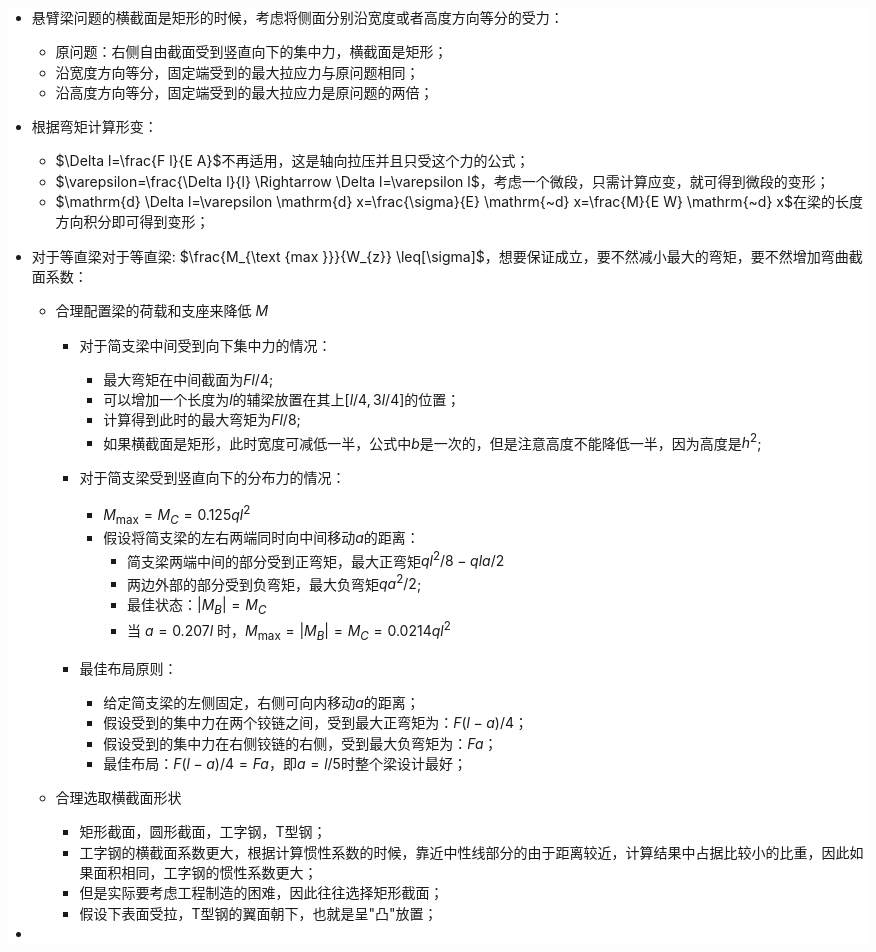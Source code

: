   - 悬臂梁问题的横截面是矩形的时候，考虑将侧面分别沿宽度或者高度方向等分的受力：
    - 原问题：右侧自由截面受到竖直向下的集中力，横截面是矩形；
    - 沿宽度方向等分，固定端受到的最大拉应力与原问题相同；
    - 沿高度方向等分，固定端受到的最大拉应力是原问题的两倍；

  - 根据弯矩计算形变：
    - $\Delta l=\frac{F l}{E A}$不再适用，这是轴向拉压并且只受这个力的公式；
    - $\varepsilon=\frac{\Delta l}{l} \Rightarrow \Delta l=\varepsilon l$，考虑一个微段，只需计算应变，就可得到微段的变形；
    - $\mathrm{d} \Delta l=\varepsilon \mathrm{d} x=\frac{\sigma}{E} \mathrm{~d} x=\frac{M}{E W} \mathrm{~d} x$在梁的长度方向积分即可得到变形；

  - 对于等直梁对于等直梁: $\frac{M_{\text {max }}}{W_{z}} \leq[\sigma]$，想要保证成立，要不然减小最大的弯矩，要不然增加弯曲截面系数：
    - 合理配置梁的荷载和支座来降低 $M$
      - 对于简支梁中间受到向下集中力的情况：
        - 最大弯矩在中间截面为$Fl/4$;
        - 可以增加一个长度为$l$的辅梁放置在其上$[l/4,3l/4]$的位置；
        - 计算得到此时的最大弯矩为$Fl/8$;
        - 如果横截面是矩形，此时宽度可减低一半，公式中$b$是一次的，但是注意高度不能降低一半，因为高度是$h^{2}$;

      - 对于简支梁受到竖直向下的分布力的情况：
        - $M_{\max }=M_{C}=0.125 q l^{2}$
        - 假设将简支梁的左右两端同时向中间移动$a$的距离：
          - 简支梁两端中间的部分受到正弯矩，最大正弯矩$ql^{2}/8-qla/2$
          - 两边外部的部分受到负弯矩，最大负弯矩$qa^{2}/2$;
          - 最佳状态：$\left|M_{B}\right|=M_{C}$
          - 当 $a=0.207 l$ 时，$M_{\max }=\left|M_{B}\right|=M_{C}=0.0214ql^{2}$

      - 最佳布局原则：
        - 给定简支梁的左侧固定，右侧可向内移动$a$的距离；
        - 假设受到的集中力在两个铰链之间，受到最大正弯矩为：$F(l-a) / 4$；
        - 假设受到的集中力在右侧铰链的右侧，受到最大负弯矩为：$Fa$；
        - 最佳布局：$F(l-a) / 4=F a$，即$a=l/5$时整个梁设计最好；

    - 合理选取横截面形状
      - 矩形截面，圆形截面，工字钢，T型钢；
      - 工字钢的横截面系数更大，根据计算惯性系数的时候，靠近中性线部分的由于距离较近，计算结果中占据比较小的比重，因此如果面积相同，工字钢的惯性系数更大；
      - 但是实际要考虑工程制造的困难，因此往往选择矩形截面；
      - 假设下表面受拉，T型钢的翼面朝下，也就是呈"凸"放置；

- 



